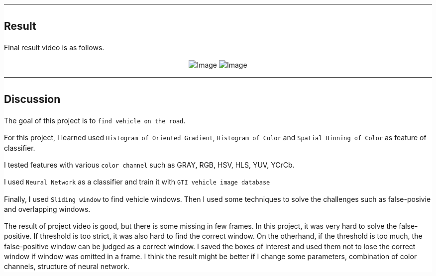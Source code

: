 </div> 

--- 

## Result 
Final result video is as follows. 
<div align="center">
  <img src="images/Result1.gif" alt="Image" width="300">  
  <img src="images/Result2.gif" alt="Image" width="300">  
</div> 

---

## Discussion 

The goal of this project is to `find vehicle on the road`. 

For this project, I learned used `Histogram of Oriented Gradient`, `Histogram of Color` and 
`Spatial Binning of Color` as feature of classifier. 

I tested features with various `color channel` such as GRAY, RGB, HSV, HLS, YUV, YCrCb. 

I used `Neural Network` as a classifier and train it with `GTI vehicle image database`

Finally, I used `Sliding window` to find vehicle windows. Then I used some techniques to solve the challenges such as false-posivie and overlapping windows.

The result of project video is good, but there is some missing in few frames. 
In this project, it was very hard to solve the false-positive. 
If threshold is too strict, it was also hard to find the correct window. 
On the otherhand, if the threshold is too much, the false-positive window can be judged as a correct window. 
I saved the boxes of interest and used them not to lose the correct window if window was omitted in a frame.
I think the result might be better if I change some parameters, combination of color channels, structure of neural network.    








